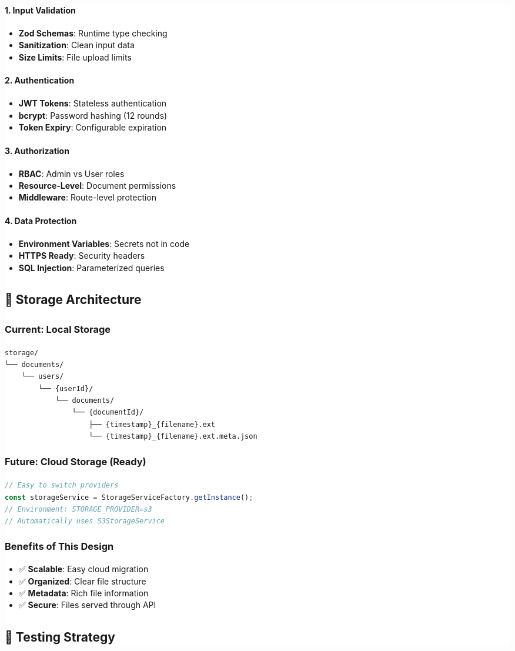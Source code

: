 #### **1. Input Validation**
- **Zod Schemas**: Runtime type checking
- **Sanitization**: Clean input data
- **Size Limits**: File upload limits

#### **2. Authentication**
- **JWT Tokens**: Stateless authentication
- **bcrypt**: Password hashing (12 rounds)
- **Token Expiry**: Configurable expiration

#### **3. Authorization**
- **RBAC**: Admin vs User roles
- **Resource-Level**: Document permissions
- **Middleware**: Route-level protection

#### **4. Data Protection**
- **Environment Variables**: Secrets not in code
- **HTTPS Ready**: Security headers
- **SQL Injection**: Parameterized queries

## 📁 **Storage Architecture**

### **Current: Local Storage**
```
storage/
└── documents/
    └── users/
        └── {userId}/
            └── documents/
                └── {documentId}/
                    ├── {timestamp}_{filename}.ext
                    └── {timestamp}_{filename}.ext.meta.json
```

### **Future: Cloud Storage (Ready)**
```typescript
// Easy to switch providers
const storageService = StorageServiceFactory.getInstance();
// Environment: STORAGE_PROVIDER=s3
// Automatically uses S3StorageService
```

### **Benefits of This Design**
- ✅ **Scalable**: Easy cloud migration
- ✅ **Organized**: Clear file structure
- ✅ **Metadata**: Rich file information
- ✅ **Secure**: Files served through API

## 🧪 **Testing Strategy**
